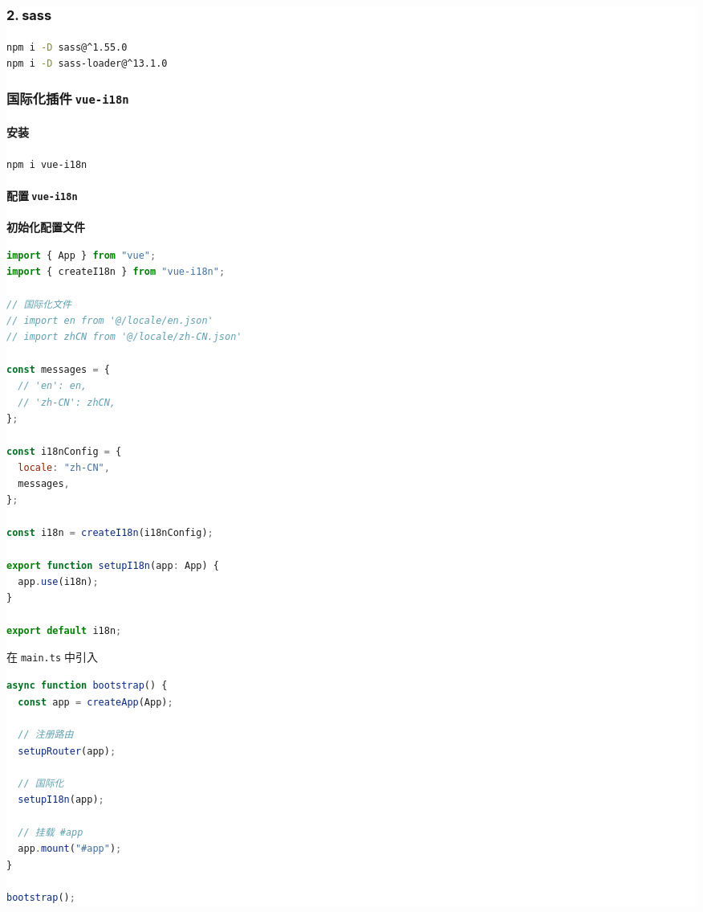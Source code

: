 ### 2. sass

```bash
npm i -D sass@^1.55.0
npm i -D sass-loader@^13.1.0
```

### 国际化插件 `vue-i18n`

#### 安装

```bash
npm i vue-i18n
```

#### 配置 `vue-i18n`

**初始化配置文件**

```js
import { App } from "vue";
import { createI18n } from "vue-i18n";

// 国际化文件
// import en from '@/locale/en.json'
// import zhCN from '@/locale/zh-CN.json'

const messages = {
  // 'en': en,
  // 'zh-CN': zhCN,
};

const i18nConfig = {
  locale: "zh-CN",
  messages,
};

const i18n = createI18n(i18nConfig);

export function setupI18n(app: App) {
  app.use(i18n);
}

export default i18n;
```

在 `main.ts` 中引入

```js
async function bootstrap() {
  const app = createApp(App);

  // 注册路由
  setupRouter(app);

  // 国际化
  setupI18n(app);

  // 挂载 #app
  app.mount("#app");
}

bootstrap();
```
